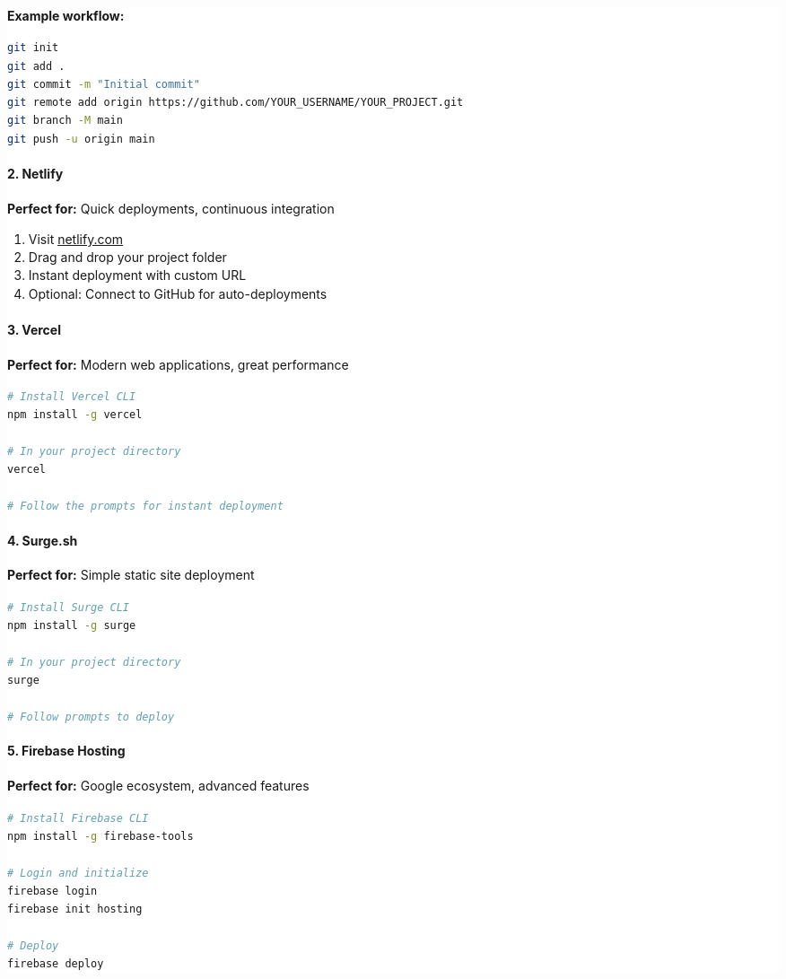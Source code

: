 **Example workflow:**

```bash
git init
git add .
git commit -m "Initial commit"
git remote add origin https://github.com/YOUR_USERNAME/YOUR_PROJECT.git
git branch -M main
git push -u origin main
```

#### 2. Netlify

**Perfect for:** Quick deployments, continuous integration

1. Visit [netlify.com](https://netlify.com)
2. Drag and drop your project folder
3. Instant deployment with custom URL
4. Optional: Connect to GitHub for auto-deployments

#### 3. Vercel

**Perfect for:** Modern web applications, great performance

```bash
# Install Vercel CLI
npm install -g vercel

# In your project directory
vercel

# Follow the prompts for instant deployment
```

#### 4. Surge.sh

**Perfect for:** Simple static site deployment

```bash
# Install Surge CLI
npm install -g surge

# In your project directory
surge

# Follow prompts to deploy
```

#### 5. Firebase Hosting

**Perfect for:** Google ecosystem, advanced features

```bash
# Install Firebase CLI
npm install -g firebase-tools

# Login and initialize
firebase login
firebase init hosting

# Deploy
firebase deploy
```
